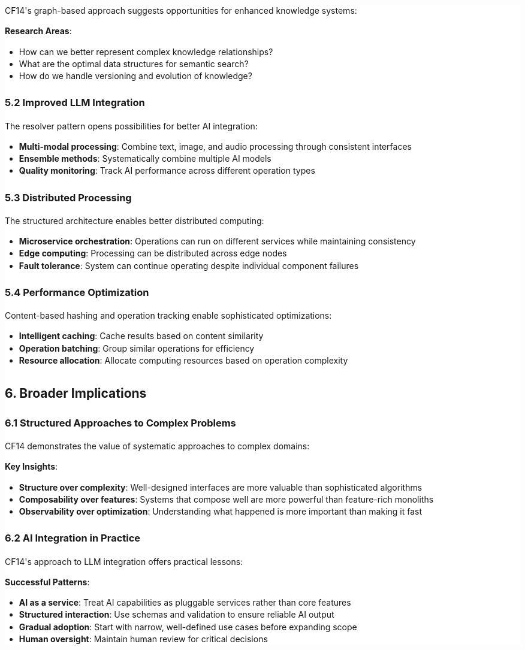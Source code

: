 CF14's graph-based approach suggests opportunities for enhanced knowledge systems:

**Research Areas**:
- How can we better represent complex knowledge relationships?
- What are the optimal data structures for semantic search?
- How do we handle versioning and evolution of knowledge?

### 5.2 Improved LLM Integration

The resolver pattern opens possibilities for better AI integration:
- **Multi-modal processing**: Combine text, image, and audio processing through consistent interfaces
- **Ensemble methods**: Systematically combine multiple AI models
- **Quality monitoring**: Track AI performance across different operation types

### 5.3 Distributed Processing

The structured architecture enables better distributed computing:
- **Microservice orchestration**: Operations can run on different services while maintaining consistency
- **Edge computing**: Processing can be distributed across edge nodes
- **Fault tolerance**: System can continue operating despite individual component failures

### 5.4 Performance Optimization

Content-based hashing and operation tracking enable sophisticated optimizations:
- **Intelligent caching**: Cache results based on content similarity
- **Operation batching**: Group similar operations for efficiency
- **Resource allocation**: Allocate computing resources based on operation complexity

## 6. Broader Implications

### 6.1 Structured Approaches to Complex Problems

CF14 demonstrates the value of systematic approaches to complex domains:

**Key Insights**:
- **Structure over complexity**: Well-designed interfaces are more valuable than sophisticated algorithms
- **Composability over features**: Systems that compose well are more powerful than feature-rich monoliths
- **Observability over optimization**: Understanding what happened is more important than making it fast

### 6.2 AI Integration in Practice

CF14's approach to LLM integration offers practical lessons:

**Successful Patterns**:
- **AI as a service**: Treat AI capabilities as pluggable services rather than core features
- **Structured interaction**: Use schemas and validation to ensure reliable AI output
- **Gradual adoption**: Start with narrow, well-defined use cases before expanding scope
- **Human oversight**: Maintain human review for critical decisions
